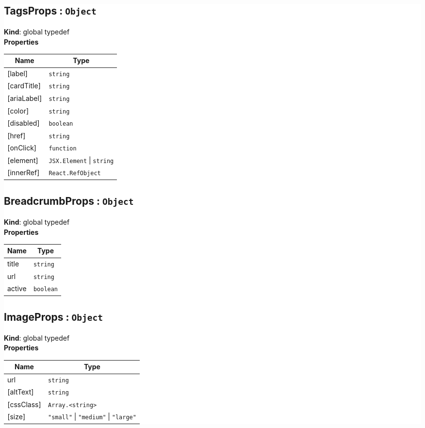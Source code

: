 <a name="TagsProps"></a>

## TagsProps : <code>Object</code>
**Kind**: global typedef  
**Properties**

| Name | Type |
| --- | --- |
| [label] | <code>string</code> | 
| [cardTitle] | <code>string</code> | 
| [ariaLabel] | <code>string</code> | 
| [color] | <code>string</code> | 
| [disabled] | <code>boolean</code> | 
| [href] | <code>string</code> | 
| [onClick] | <code>function</code> | 
| [element] | <code>JSX.Element</code> \| <code>string</code> | 
| [innerRef] | <code>React.RefObject</code> | 

<a name="BreadcrumbProps"></a>

## BreadcrumbProps : <code>Object</code>
**Kind**: global typedef  
**Properties**

| Name | Type |
| --- | --- |
| title | <code>string</code> | 
| url | <code>string</code> | 
| active | <code>boolean</code> | 

<a name="ImageProps"></a>

## ImageProps : <code>Object</code>
**Kind**: global typedef  
**Properties**

| Name | Type |
| --- | --- |
| url | <code>string</code> | 
| [altText] | <code>string</code> | 
| [cssClass] | <code>Array.&lt;string&gt;</code> | 
| [size] | <code>&quot;small&quot;</code> \| <code>&quot;medium&quot;</code> \| <code>&quot;large&quot;</code> | 
